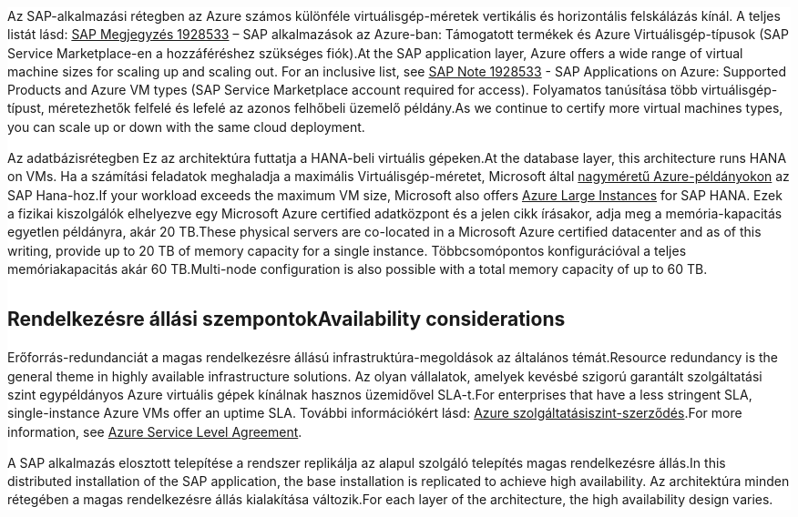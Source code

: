 <span data-ttu-id="61a3a-223">Az SAP-alkalmazási rétegben az Azure számos különféle virtuálisgép-méretek vertikális és horizontális felskálázás kínál. A teljes listát lásd: [SAP Megjegyzés 1928533](https://launchpad.support.sap.com/#/notes/1928533) – SAP alkalmazások az Azure-ban: Támogatott termékek és Azure Virtuálisgép-típusok (SAP Service Marketplace-en a hozzáféréshez szükséges fiók).</span><span class="sxs-lookup"><span data-stu-id="61a3a-223">At the SAP application layer, Azure offers a wide range of virtual machine sizes for scaling up and scaling out. For an inclusive list, see [SAP Note 1928533](https://launchpad.support.sap.com/#/notes/1928533) - SAP Applications on Azure: Supported Products and Azure VM types (SAP Service Marketplace account required for access).</span></span> <span data-ttu-id="61a3a-224">Folyamatos tanúsítása több virtuálisgép-típust, méretezhetők felfelé és lefelé az azonos felhőbeli üzemelő példány.</span><span class="sxs-lookup"><span data-stu-id="61a3a-224">As we continue to certify more virtual machines types, you can scale up or down with the same cloud deployment.</span></span>

<span data-ttu-id="61a3a-225">Az adatbázisrétegben Ez az architektúra futtatja a HANA-beli virtuális gépeken.</span><span class="sxs-lookup"><span data-stu-id="61a3a-225">At the database layer, this architecture runs HANA on VMs.</span></span> <span data-ttu-id="61a3a-226">Ha a számítási feladatok meghaladja a maximális Virtuálisgép-méretet, Microsoft által [nagyméretű Azure-példányokon](/azure/virtual-machines/workloads/sap/hana-overview-architecture) az SAP Hana-hoz.</span><span class="sxs-lookup"><span data-stu-id="61a3a-226">If your workload exceeds the maximum VM size, Microsoft also offers [Azure Large Instances](/azure/virtual-machines/workloads/sap/hana-overview-architecture) for SAP HANA.</span></span> <span data-ttu-id="61a3a-227">Ezek a fizikai kiszolgálók elhelyezve egy Microsoft Azure certified adatközpont és a jelen cikk írásakor, adja meg a memória-kapacitás egyetlen példányra, akár 20 TB.</span><span class="sxs-lookup"><span data-stu-id="61a3a-227">These physical servers are co-located in a Microsoft Azure certified datacenter and as of this writing, provide up to 20 TB of memory capacity for a single instance.</span></span> <span data-ttu-id="61a3a-228">Többcsomópontos konfigurációval a teljes memóriakapacitás akár 60 TB.</span><span class="sxs-lookup"><span data-stu-id="61a3a-228">Multi-node configuration is also possible with a total memory capacity of up to 60 TB.</span></span>

## <a name="availability-considerations"></a><span data-ttu-id="61a3a-229">Rendelkezésre állási szempontok</span><span class="sxs-lookup"><span data-stu-id="61a3a-229">Availability considerations</span></span>

<span data-ttu-id="61a3a-230">Erőforrás-redundanciát a magas rendelkezésre állású infrastruktúra-megoldások az általános témát.</span><span class="sxs-lookup"><span data-stu-id="61a3a-230">Resource redundancy is the general theme in highly available infrastructure solutions.</span></span> <span data-ttu-id="61a3a-231">Az olyan vállalatok, amelyek kevésbé szigorú garantált szolgáltatási szint egypéldányos Azure virtuális gépek kínálnak hasznos üzemidővel SLA-t.</span><span class="sxs-lookup"><span data-stu-id="61a3a-231">For enterprises that have a less stringent SLA, single-instance Azure VMs offer an uptime SLA.</span></span> <span data-ttu-id="61a3a-232">További információkért lásd: [Azure szolgáltatásiszint-szerződés](https://azure.microsoft.com/support/legal/sla/).</span><span class="sxs-lookup"><span data-stu-id="61a3a-232">For more information, see [Azure Service Level Agreement](https://azure.microsoft.com/support/legal/sla/).</span></span>

<span data-ttu-id="61a3a-233">A SAP alkalmazás elosztott telepítése a rendszer replikálja az alapul szolgáló telepítés magas rendelkezésre állás.</span><span class="sxs-lookup"><span data-stu-id="61a3a-233">In this distributed installation of the SAP application, the base installation is replicated to achieve high availability.</span></span> <span data-ttu-id="61a3a-234">Az architektúra minden rétegében a magas rendelkezésre állás kialakítása változik.</span><span class="sxs-lookup"><span data-stu-id="61a3a-234">For each layer of the architecture, the high availability design varies.</span></span>
